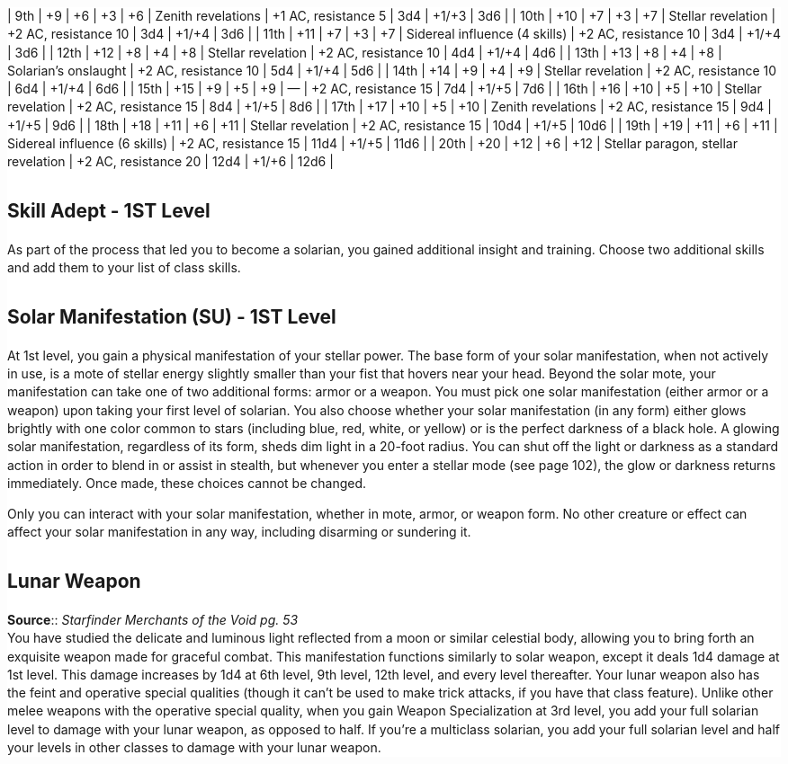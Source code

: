 | 9th   | +9                | +6        | +3       | +6        | Zenith revelations                                                                         | +1 AC, resistance 5  | 3d4         | +1/+3        | 3d6          |
| 10th  | +10               | +7        | +3       | +7        | Stellar revelation                                                                         | +2 AC, resistance 10 | 3d4         | +1/+4        | 3d6          |
| 11th  | +11               | +7        | +3       | +7        | Sidereal influence (4 skills)                                                              | +2 AC, resistance 10 | 3d4         | +1/+4        | 3d6          |
| 12th  | +12               | +8        | +4       | +8        | Stellar revelation                                                                         | +2 AC, resistance 10 | 4d4         | +1/+4        | 4d6          |
| 13th  | +13               | +8        | +4       | +8        | Solarian’s onslaught                                                                       | +2 AC, resistance 10 | 5d4         | +1/+4        | 5d6          |
| 14th  | +14               | +9        | +4       | +9        | Stellar revelation                                                                         | +2 AC, resistance 10 | 6d4         | +1/+4        | 6d6          |
| 15th  | +15               | +9        | +5       | +9        | —                                                                                          | +2 AC, resistance 15 | 7d4         | +1/+5        | 7d6          |
| 16th  | +16               | +10       | +5       | +10       | Stellar revelation                                                                         | +2 AC, resistance 15 | 8d4         | +1/+5        | 8d6          |
| 17th  | +17               | +10       | +5       | +10       | Zenith revelations                                                                         | +2 AC, resistance 15 | 9d4         | +1/+5        | 9d6          |
| 18th  | +18               | +11       | +6       | +11       | Stellar revelation                                                                         | +2 AC, resistance 15 | 10d4        | +1/+5        | 10d6         |
| 19th  | +19               | +11       | +6       | +11       | Sidereal influence (6 skills)                                                              | +2 AC, resistance 15 | 11d4        | +1/+5        | 11d6         |
| 20th  | +20               | +12       | +6       | +12       | Stellar paragon, stellar revelation                                                        | +2 AC, resistance 20 | 12d4        | +1/+6        | 12d6         |


  

## Skill Adept - 1ST Level

As part of the process that led you to become a solarian, you gained additional insight and training. Choose two additional skills and add them to your list of class skills.

## Solar Manifestation (SU) - 1ST Level

At 1st level, you gain a physical manifestation of your stellar power. The base form of your solar manifestation, when not actively in use, is a mote of stellar energy slightly smaller than your fist that hovers near your head. Beyond the solar mote, your manifestation can take one of two additional forms: armor or a weapon. You must pick one solar manifestation (either armor or a weapon) upon taking your first level of solarian. You also choose whether your solar manifestation (in any form) either glows brightly with one color common to stars (including blue, red, white, or yellow) or is the perfect darkness of a black hole. A glowing solar manifestation, regardless of its form, sheds dim light in a 20-foot radius. You can shut off the light or darkness as a standard action in order to blend in or assist in stealth, but whenever you enter a stellar mode (see page 102), the glow or darkness returns immediately. Once made, these choices cannot be changed.

Only you can interact with your solar manifestation, whether in mote, armor, or weapon form. No other creature or effect can affect your solar manifestation in any way, including disarming or sundering it.

## Lunar Weapon

**Source**:: _Starfinder Merchants of the Void pg. 53_  
You have studied the delicate and luminous light reflected from a moon or similar celestial body, allowing you to bring forth an exquisite weapon made for graceful combat. This manifestation functions similarly to solar weapon, except it deals 1d4 damage at 1st level. This damage increases by 1d4 at 6th level, 9th level, 12th level, and every level thereafter. Your lunar weapon also has the feint and operative special qualities (though it can’t be used to make trick attacks, if you have that class feature). Unlike other melee weapons with the operative special quality, when you gain Weapon Specialization at 3rd level, you add your full solarian level to damage with your lunar weapon, as opposed to half. If you’re a multiclass solarian, you add your full solarian level and half your levels in other classes to damage with your lunar weapon.
